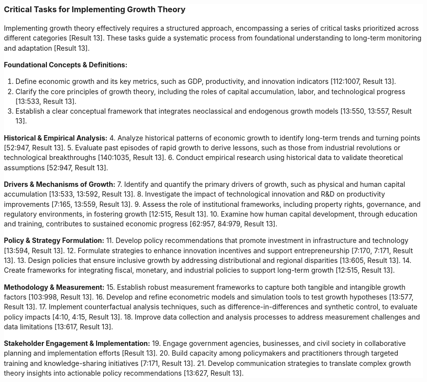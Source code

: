 ### Critical Tasks for Implementing Growth Theory

Implementing growth theory effectively requires a structured approach, encompassing a series of critical tasks prioritized across different categories [Result 13]. These tasks guide a systematic process from foundational understanding to long-term monitoring and adaptation [Result 13].

**Foundational Concepts & Definitions:**
1. Define economic growth and its key metrics, such as GDP, productivity, and innovation indicators [112:1007, Result 13].
2. Clarify the core principles of growth theory, including the roles of capital accumulation, labor, and technological progress [13:533, Result 13].
3. Establish a clear conceptual framework that integrates neoclassical and endogenous growth models [13:550, 13:557, Result 13].

**Historical & Empirical Analysis:**
4. Analyze historical patterns of economic growth to identify long-term trends and turning points [52:947, Result 13].
5. Evaluate past episodes of rapid growth to derive lessons, such as those from industrial revolutions or technological breakthroughs [140:1035, Result 13].
6. Conduct empirical research using historical data to validate theoretical assumptions [52:947, Result 13].

**Drivers & Mechanisms of Growth:**
7. Identify and quantify the primary drivers of growth, such as physical and human capital accumulation [13:533, 13:592, Result 13].
8. Investigate the impact of technological innovation and R&D on productivity improvements [7:165, 13:559, Result 13].
9. Assess the role of institutional frameworks, including property rights, governance, and regulatory environments, in fostering growth [12:515, Result 13].
10. Examine how human capital development, through education and training, contributes to sustained economic progress [62:957, 84:979, Result 13].

**Policy & Strategy Formulation:**
11. Develop policy recommendations that promote investment in infrastructure and technology [13:594, Result 13].
12. Formulate strategies to enhance innovation incentives and support entrepreneurship [7:170, 7:171, Result 13].
13. Design policies that ensure inclusive growth by addressing distributional and regional disparities [13:605, Result 13].
14. Create frameworks for integrating fiscal, monetary, and industrial policies to support long-term growth [12:515, Result 13].

**Methodology & Measurement:**
15. Establish robust measurement frameworks to capture both tangible and intangible growth factors [103:998, Result 13].
16. Develop and refine econometric models and simulation tools to test growth hypotheses [13:577, Result 13].
17. Implement counterfactual analysis techniques, such as difference-in-differences and synthetic control, to evaluate policy impacts [4:10, 4:15, Result 13].
18. Improve data collection and analysis processes to address measurement challenges and data limitations [13:617, Result 13].

**Stakeholder Engagement & Implementation:**
19. Engage government agencies, businesses, and civil society in collaborative planning and implementation efforts [Result 13].
20. Build capacity among policymakers and practitioners through targeted training and knowledge-sharing initiatives [7:171, Result 13].
21. Develop communication strategies to translate complex growth theory insights into actionable policy recommendations [13:627, Result 13].
